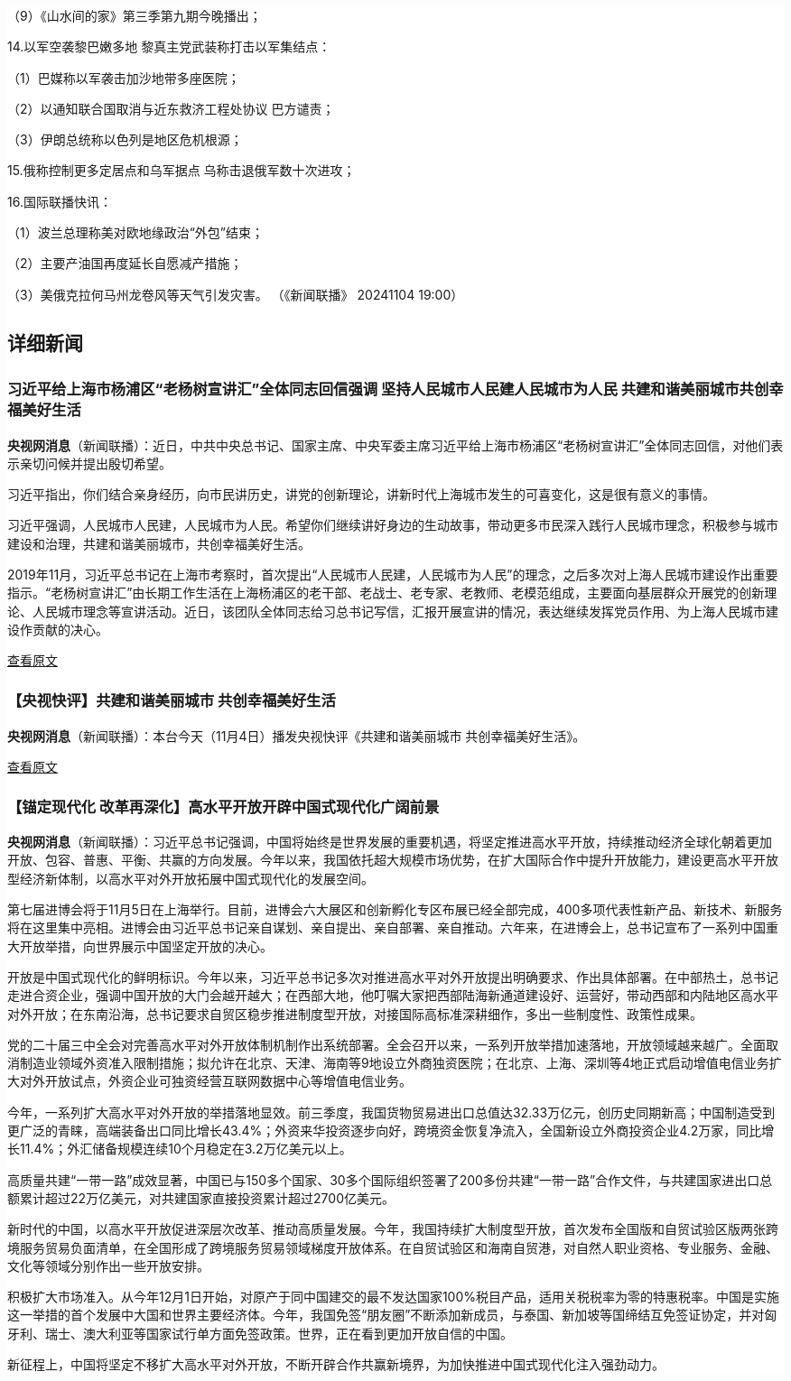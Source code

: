 
（9）《山水间的家》第三季第九期今晚播出；


14.以军空袭黎巴嫩多地 黎真主党武装称打击以军集结点：


（1）巴媒称以军袭击加沙地带多座医院；


（2）以通知联合国取消与近东救济工程处协议 巴方谴责；


（3）伊朗总统称以色列是地区危机根源；


15.俄称控制更多定居点和乌军据点 乌称击退俄军数十次进攻；


16.国际联播快讯：


（1）波兰总理称美对欧地缘政治“外包”结束；


（2）主要产油国再度延长自愿减产措施；


（3）美俄克拉何马州龙卷风等天气引发灾害。
（《新闻联播》 20241104 19:00）

## 详细新闻

### 习近平给上海市杨浦区“老杨树宣讲汇”全体同志回信强调 坚持人民城市人民建人民城市为人民 共建和谐美丽城市共创幸福美好生活

<p><strong>央视网消息</strong>（新闻联播）：近日，中共中央总书记、国家主席、中央军委主席习近平给上海市杨浦区“老杨树宣讲汇”全体同志回信，对他们表示亲切问候并提出殷切希望。<br></p><p>习近平指出，你们结合亲身经历，向市民讲历史，讲党的创新理论，讲新时代上海城市发生的可喜变化，这是很有意义的事情。<br></p><p>习近平强调，人民城市人民建，人民城市为人民。希望你们继续讲好身边的生动故事，带动更多市民深入践行人民城市理念，积极参与城市建设和治理，共建和谐美丽城市，共创幸福美好生活。<br></p><p>2019年11月，习近平总书记在上海市考察时，首次提出“人民城市人民建，人民城市为人民”的理念，之后多次对上海人民城市建设作出重要指示。“老杨树宣讲汇”由长期工作生活在上海杨浦区的老干部、老战士、老专家、老教师、老模范组成，主要面向基层群众开展党的创新理论、人民城市理念等宣讲活动。近日，该团队全体同志给习总书记写信，汇报开展宣讲的情况，表达继续发挥党员作用、为上海人民城市建设作贡献的决心。</p>

[查看原文](https://tv.cctv.com/2024/11/04/VIDExO0IJJUfzUGjK71afUgl241104.shtml)

### 【央视快评】共建和谐美丽城市 共创幸福美好生活

<p><strong>央视网消息</strong>（新闻联播）：本台今天（11月4日）播发央视快评《共建和谐美丽城市 共创幸福美好生活》。</p>

[查看原文](https://tv.cctv.com/2024/11/04/VIDEeyH1vbDA8UC56dX3OkL3241104.shtml)

### 【锚定现代化 改革再深化】高水平开放开辟中国式现代化广阔前景

<p><strong>央视网消息</strong>（新闻联播）：习近平总书记强调，中国将始终是世界发展的重要机遇，将坚定推进高水平开放，持续推动经济全球化朝着更加开放、包容、普惠、平衡、共赢的方向发展。今年以来，我国依托超大规模市场优势，在扩大国际合作中提升开放能力，建设更高水平开放型经济新体制，以高水平对外开放拓展中国式现代化的发展空间。<br></p><p>第七届进博会将于11月5日在上海举行。目前，进博会六大展区和创新孵化专区布展已经全部完成，400多项代表性新产品、新技术、新服务将在这里集中亮相。进博会由习近平总书记亲自谋划、亲自提出、亲自部署、亲自推动。六年来，在进博会上，总书记宣布了一系列中国重大开放举措，向世界展示中国坚定开放的决心。<br></p><p>开放是中国式现代化的鲜明标识。今年以来，习近平总书记多次对推进高水平对外开放提出明确要求、作出具体部署。在中部热土，总书记走进合资企业，强调中国开放的大门会越开越大；在西部大地，他叮嘱大家把西部陆海新通道建设好、运营好，带动西部和内陆地区高水平对外开放；在东南沿海，总书记要求自贸区稳步推进制度型开放，对接国际高标准深耕细作，多出一些制度性、政策性成果。<br></p><p>党的二十届三中全会对完善高水平对外开放体制机制作出系统部署。全会召开以来，一系列开放举措加速落地，开放领域越来越广。全面取消制造业领域外资准入限制措施；拟允许在北京、天津、海南等9地设立外商独资医院；在北京、上海、深圳等4地正式启动增值电信业务扩大对外开放试点，外资企业可独资经营互联网数据中心等增值电信业务。<br></p><p>今年，一系列扩大高水平对外开放的举措落地显效。前三季度，我国货物贸易进出口总值达32.33万亿元，创历史同期新高；中国制造受到更广泛的青睐，高端装备出口同比增长43.4%；外资来华投资逐步向好，跨境资金恢复净流入，全国新设立外商投资企业4.2万家，同比增长11.4%；外汇储备规模连续10个月稳定在3.2万亿美元以上。<br></p><p>高质量共建“一带一路”成效显著，中国已与150多个国家、30多个国际组织签署了200多份共建“一带一路”合作文件，与共建国家进出口总额累计超过22万亿美元，对共建国家直接投资累计超过2700亿美元。<br></p><p>新时代的中国，以高水平开放促进深层次改革、推动高质量发展。今年，我国持续扩大制度型开放，首次发布全国版和自贸试验区版两张跨境服务贸易负面清单，在全国形成了跨境服务贸易领域梯度开放体系。在自贸试验区和海南自贸港，对自然人职业资格、专业服务、金融、文化等领域分别作出一些开放安排。<br></p><p>积极扩大市场准入。从今年12月1日开始，对原产于同中国建交的最不发达国家100%税目产品，适用关税税率为零的特惠税率。中国是实施这一举措的首个发展中大国和世界主要经济体。今年，我国免签“朋友圈”不断添加新成员，与泰国、新加坡等国缔结互免签证协定，并对匈牙利、瑞士、澳大利亚等国家试行单方面免签政策。世界，正在看到更加开放自信的中国。<br></p><p>新征程上，中国将坚定不移扩大高水平对外开放，不断开辟合作共赢新境界，为加快推进中国式现代化注入强劲动力。</p>
